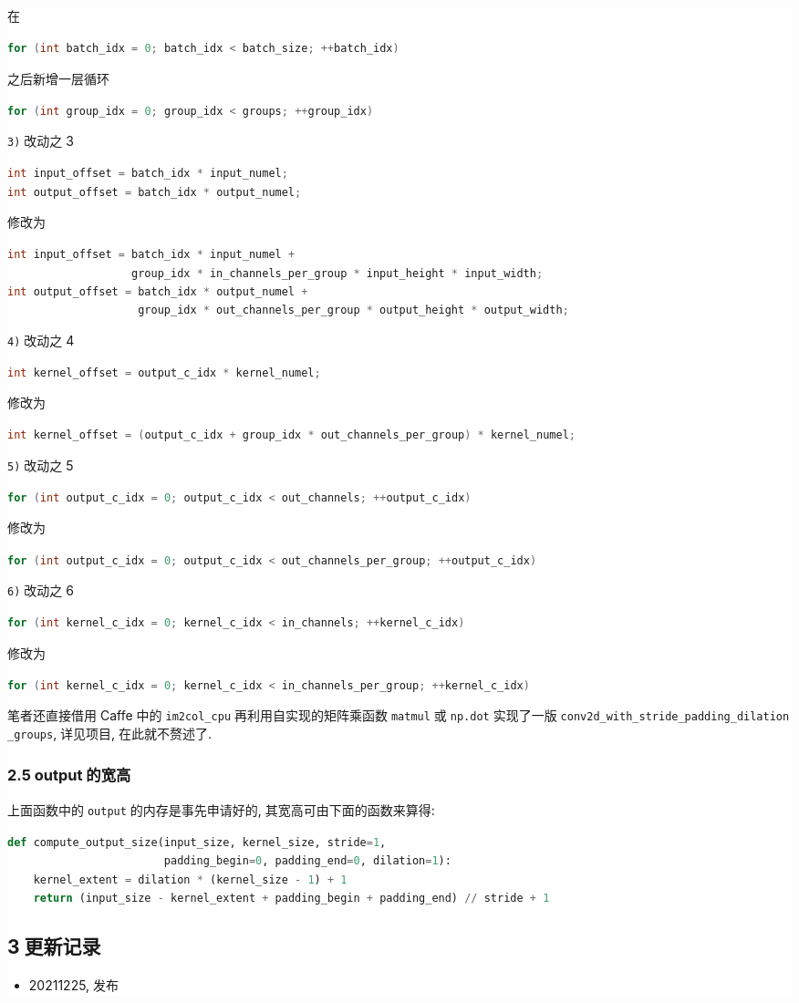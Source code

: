 在 
```c++
for (int batch_idx = 0; batch_idx < batch_size; ++batch_idx)
```
之后新增一层循环
```c++
for (int group_idx = 0; group_idx < groups; ++group_idx)
```
`3)` 改动之 3
```c++
int input_offset = batch_idx * input_numel;
int output_offset = batch_idx * output_numel;
```
修改为
```c++
int input_offset = batch_idx * input_numel + 
                   group_idx * in_channels_per_group * input_height * input_width;
int output_offset = batch_idx * output_numel + 
                    group_idx * out_channels_per_group * output_height * output_width;
```
`4)` 改动之 4
```c++
int kernel_offset = output_c_idx * kernel_numel;
```
修改为
```c++
int kernel_offset = (output_c_idx + group_idx * out_channels_per_group) * kernel_numel;
```
`5)` 改动之 5
```c++
for (int output_c_idx = 0; output_c_idx < out_channels; ++output_c_idx)
```
修改为
```c++
for (int output_c_idx = 0; output_c_idx < out_channels_per_group; ++output_c_idx)
```
`6)` 改动之 6
```c++
for (int kernel_c_idx = 0; kernel_c_idx < in_channels; ++kernel_c_idx)
```
修改为
```c++
for (int kernel_c_idx = 0; kernel_c_idx < in_channels_per_group; ++kernel_c_idx)
```

笔者还直接借用 Caffe 中的 `im2col_cpu` 再利用自实现的矩阵乘函数 `matmul` 或 `np.dot` 实现了一版 `conv2d_with_stride_padding_dilation_groups`, 详见项目, 在此就不赘述了.


### 2.5 output 的宽高
上面函数中的 `output` 的内存是事先申请好的, 其宽高可由下面的函数来算得:
```python
def compute_output_size(input_size, kernel_size, stride=1, 
                        padding_begin=0, padding_end=0, dilation=1):
    kernel_extent = dilation * (kernel_size - 1) + 1
    return (input_size - kernel_extent + padding_begin + padding_end) // stride + 1
```

## 3 更新记录
- 20211225, 发布


